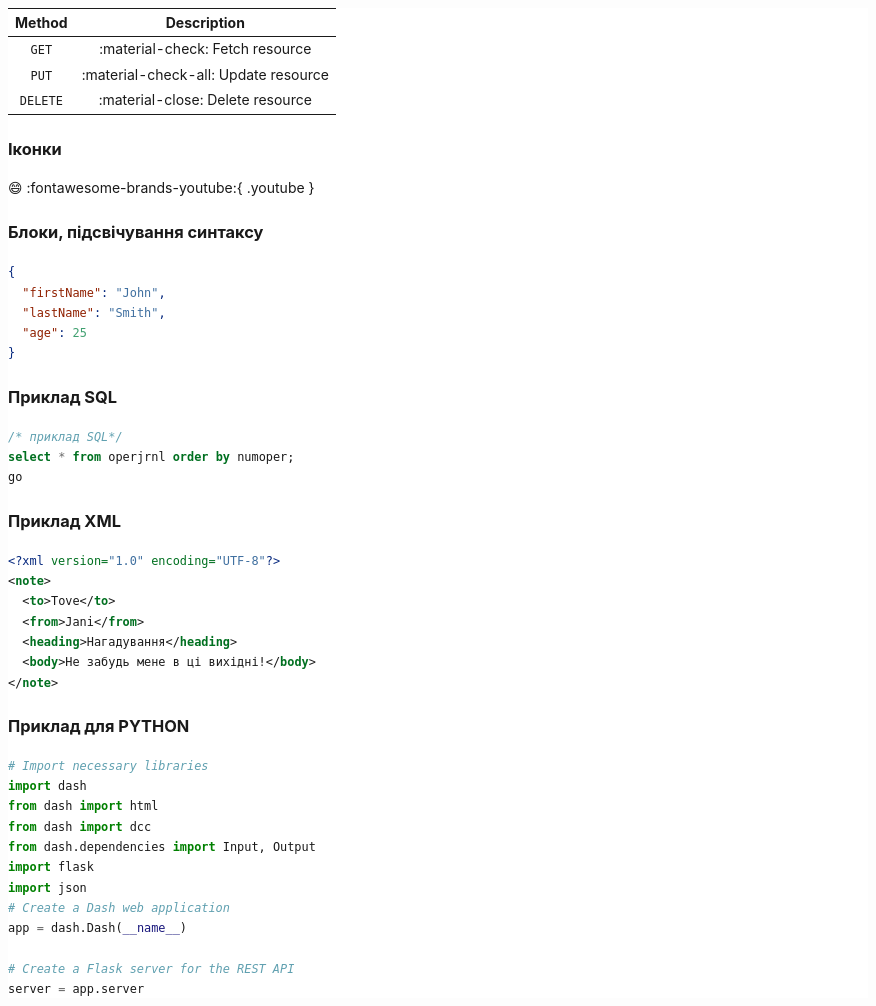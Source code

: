 
| Method      | Description                          |
| :----------:| :-----------------------------------:|
| `GET`       | :material-check:     Fetch resource  |
| `PUT`       | :material-check-all: Update resource |
| `DELETE`    | :material-close:     Delete resource |

### Іконки 
:smile:
:fontawesome-brands-youtube:{ .youtube }

### Блоки, підсвічування синтаксу

```json linenums="1"
{
  "firstName": "John",
  "lastName": "Smith",
  "age": 25
}
```
### Приклад SQL
```sql
/* приклад SQL*/
select * from operjrnl order by numoper;
go
```

### Приклад XML

```xml
<?xml version="1.0" encoding="UTF-8"?>
<note>
  <to>Tove</to>
  <from>Jani</from>
  <heading>Нагадування</heading>
  <body>Не забудь мене в ці вихідні!</body>
</note>
```

### Приклад для PYTHON

```python title="Приклад програми PYTHON"
# Import necessary libraries
import dash
from dash import html
from dash import dcc
from dash.dependencies import Input, Output
import flask
import json
# Create a Dash web application
app = dash.Dash(__name__)

# Create a Flask server for the REST API
server = app.server
```
